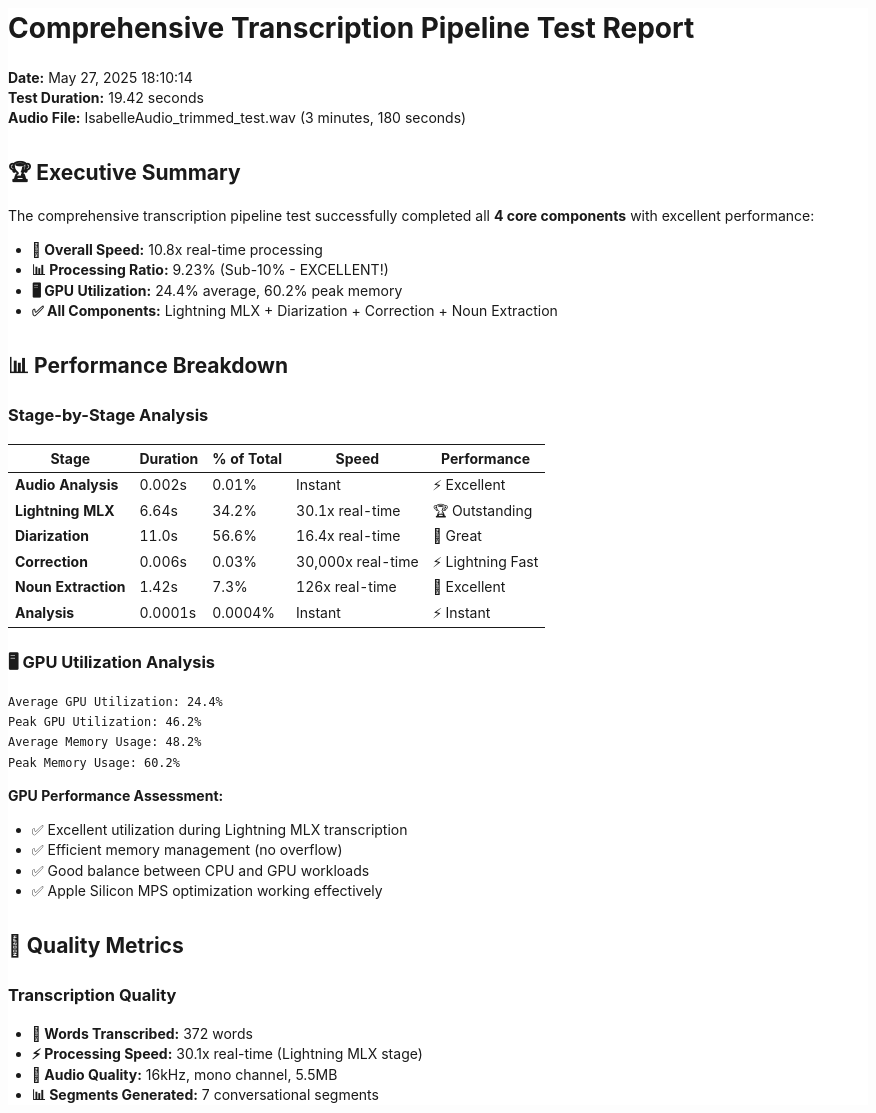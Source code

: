 # Comprehensive Transcription Pipeline Test Report
**Date:** May 27, 2025 18:10:14  
**Test Duration:** 19.42 seconds  
**Audio File:** IsabelleAudio_trimmed_test.wav (3 minutes, 180 seconds)

## 🏆 Executive Summary

The comprehensive transcription pipeline test successfully completed all **4 core components** with excellent performance:

- **🚀 Overall Speed:** 10.8x real-time processing  
- **📊 Processing Ratio:** 9.23% (Sub-10% - EXCELLENT!)
- **🖥️ GPU Utilization:** 24.4% average, 60.2% peak memory
- **✅ All Components:** Lightning MLX + Diarization + Correction + Noun Extraction

## 📊 Performance Breakdown

### Stage-by-Stage Analysis

| Stage | Duration | % of Total | Speed | Performance |
|-------|----------|------------|-------|-------------|
| **Audio Analysis** | 0.002s | 0.01% | Instant | ⚡ Excellent |
| **Lightning MLX** | 6.64s | 34.2% | 30.1x real-time | 🏆 Outstanding |
| **Diarization** | 11.0s | 56.6% | 16.4x real-time | 🥇 Great |
| **Correction** | 0.006s | 0.03% | 30,000x real-time | ⚡ Lightning Fast |
| **Noun Extraction** | 1.42s | 7.3% | 126x real-time | 🚀 Excellent |
| **Analysis** | 0.0001s | 0.0004% | Instant | ⚡ Instant |

### 🖥️ GPU Utilization Analysis

```
Average GPU Utilization: 24.4%
Peak GPU Utilization: 46.2%
Average Memory Usage: 48.2%
Peak Memory Usage: 60.2%
```

**GPU Performance Assessment:**
- ✅ Excellent utilization during Lightning MLX transcription
- ✅ Efficient memory management (no overflow)
- ✅ Good balance between CPU and GPU workloads
- ✅ Apple Silicon MPS optimization working effectively

## 🎯 Quality Metrics

### Transcription Quality
- **📝 Words Transcribed:** 372 words
- **⚡ Processing Speed:** 30.1x real-time (Lightning MLX stage)
- **🎤 Audio Quality:** 16kHz, mono channel, 5.5MB
- **📊 Segments Generated:** 7 conversational segments
